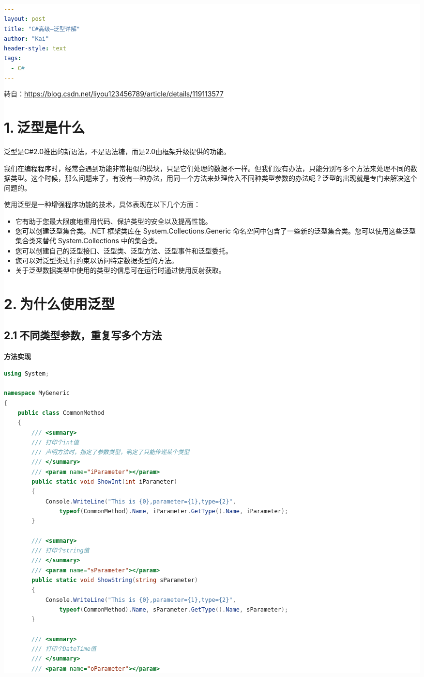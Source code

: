 ```yaml
---
layout: post
title: "C#高级–泛型详解"
author: "Kai"
header-style: text
tags:
  - C#
---
```


转自：https://blog.csdn.net/liyou123456789/article/details/119113577

# 1. 泛型是什么
泛型是C#2.0推出的新语法，不是语法糖，而是2.0由框架升级提供的功能。

我们在编程程序时，经常会遇到功能非常相似的模块，只是它们处理的数据不一样。但我们没有办法，只能分别写多个方法来处理不同的数据类型。这个时候，那么问题来了，有没有一种办法，用同一个方法来处理传入不同种类型参数的办法呢？泛型的出现就是专门来解决这个问题的。

使用泛型是一种增强程序功能的技术，具体表现在以下几个方面：
- 它有助于您最大限度地重用代码、保护类型的安全以及提高性能。
- 您可以创建泛型集合类。.NET 框架类库在 System.Collections.Generic 命名空间中包含了一些新的泛型集合类。您可以使用这些泛型集合类来替代 System.Collections 中的集合类。
- 您可以创建自己的泛型接口、泛型类、泛型方法、泛型事件和泛型委托。
- 您可以对泛型类进行约束以访问特定数据类型的方法。
- 关于泛型数据类型中使用的类型的信息可在运行时通过使用反射获取。

# 2. 为什么使用泛型
## 2.1 不同类型参数，重复写多个方法
**方法实现**
```csharp
using System;

namespace MyGeneric
{
    public class CommonMethod
    {
        /// <summary>
        /// 打印个int值
        /// 声明方法时，指定了参数类型，确定了只能传递某个类型
        /// </summary>
        /// <param name="iParameter"></param>
        public static void ShowInt(int iParameter)
        {
            Console.WriteLine("This is {0},parameter={1},type={2}",
                typeof(CommonMethod).Name, iParameter.GetType().Name, iParameter);
        }

        /// <summary>
        /// 打印个string值
        /// </summary>
        /// <param name="sParameter"></param>
        public static void ShowString(string sParameter)
        {
            Console.WriteLine("This is {0},parameter={1},type={2}",
                typeof(CommonMethod).Name, sParameter.GetType().Name, sParameter);
        }

        /// <summary>
        /// 打印个DateTime值
        /// </summary>
        /// <param name="oParameter"></param>
```
